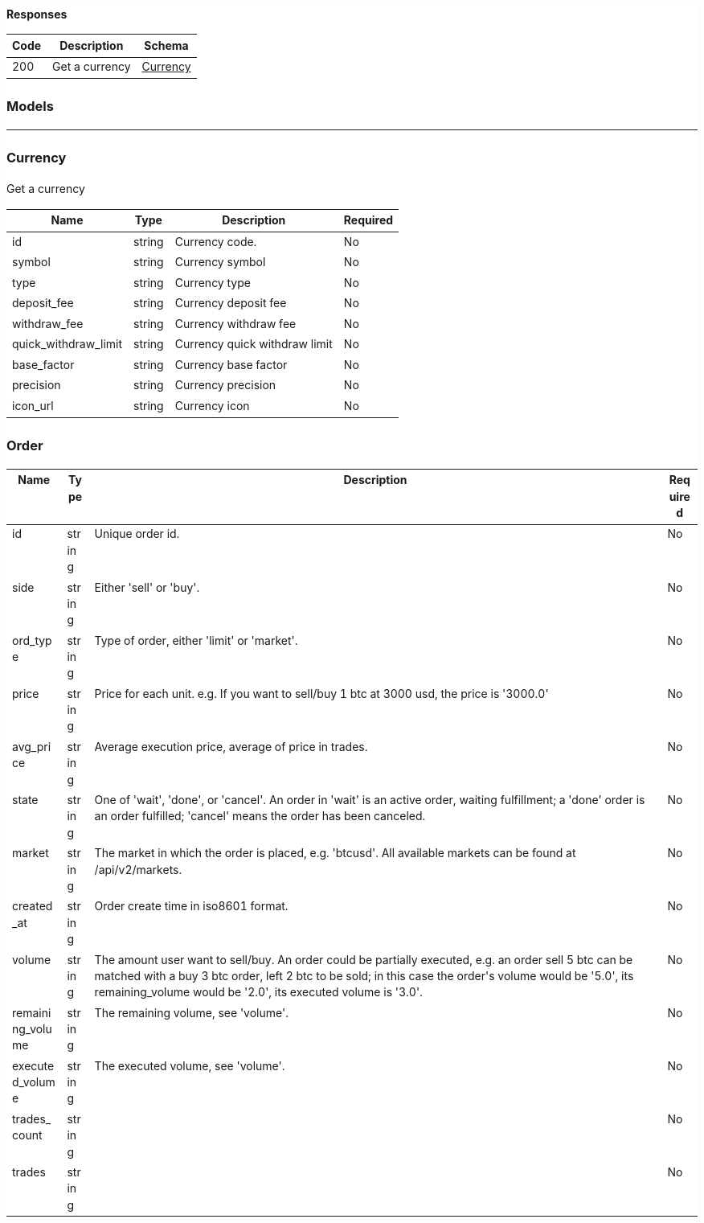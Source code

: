 **Responses**

| Code | Description | Schema |
| ---- | ----------- | ------ |
| 200 | Get a currency | [Currency](#currency) |

### Models
---

### Currency  

Get a currency

| Name | Type | Description | Required |
| ---- | ---- | ----------- | -------- |
| id | string | Currency code. | No |
| symbol | string | Currency symbol | No |
| type | string | Currency type | No |
| deposit_fee | string | Currency deposit fee | No |
| withdraw_fee | string | Currency withdraw fee | No |
| quick_withdraw_limit | string | Currency quick withdraw limit | No |
| base_factor | string | Currency base factor | No |
| precision | string | Currency precision | No |
| icon_url | string | Currency icon | No |

### Order  

| Name | Type | Description | Required |
| ---- | ---- | ----------- | -------- |
| id | string | Unique order id. | No |
| side | string | Either 'sell' or 'buy'. | No |
| ord_type | string | Type of order, either 'limit' or 'market'. | No |
| price | string | Price for each unit. e.g. If you want to sell/buy 1 btc at 3000 usd, the price is '3000.0' | No |
| avg_price | string | Average execution price, average of price in trades. | No |
| state | string | One of 'wait', 'done', or 'cancel'. An order in 'wait' is an active order, waiting fulfillment; a 'done' order is an order fulfilled; 'cancel' means the order has been canceled. | No |
| market | string | The market in which the order is placed, e.g. 'btcusd'. All available markets can be found at /api/v2/markets. | No |
| created_at | string | Order create time in iso8601 format. | No |
| volume | string | The amount user want to sell/buy. An order could be partially executed, e.g. an order sell 5 btc can be matched with a buy 3 btc order, left 2 btc to be sold; in this case the order's volume would be '5.0', its remaining_volume would be '2.0', its executed volume is '3.0'. | No |
| remaining_volume | string | The remaining volume, see 'volume'. | No |
| executed_volume | string | The executed volume, see 'volume'. | No |
| trades_count | string |  | No |
| trades | string |  | No |
